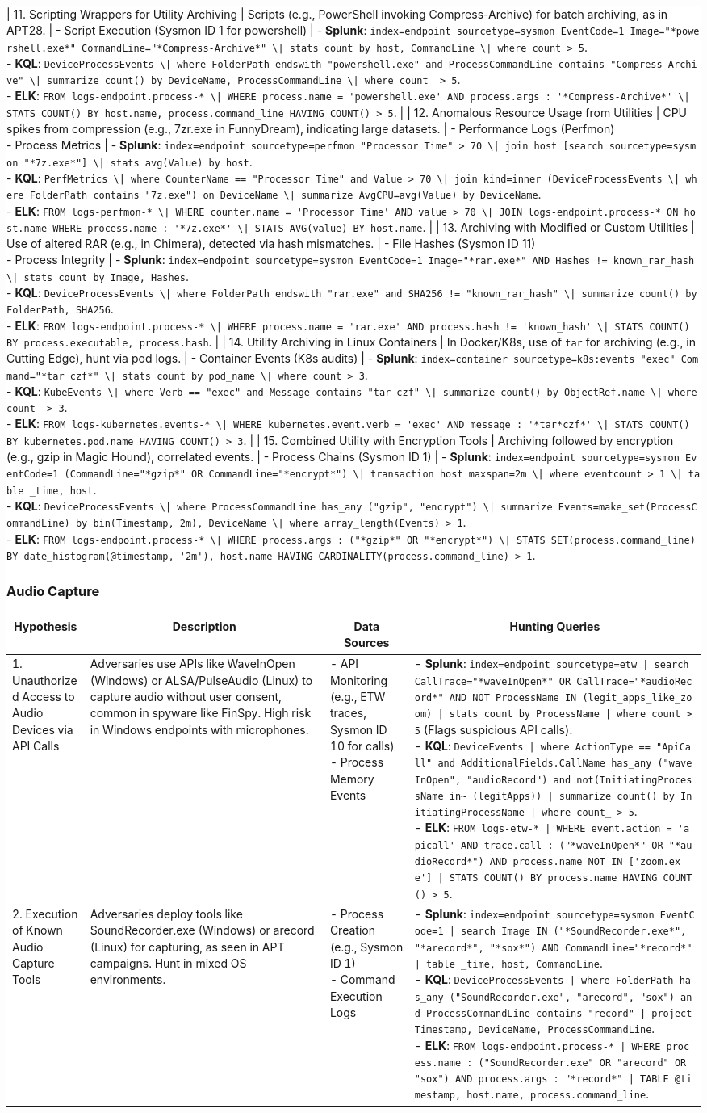 | 11. Scripting Wrappers for Utility Archiving | Scripts (e.g., PowerShell invoking Compress-Archive) for batch archiving, as in APT28. | - Script Execution (Sysmon ID 1 for powershell) | - **Splunk**: `index=endpoint sourcetype=sysmon EventCode=1 Image="*powershell.exe*" CommandLine="*Compress-Archive*" \| stats count by host, CommandLine \| where count > 5`.<br>- **KQL**: `DeviceProcessEvents \| where FolderPath endswith "powershell.exe" and ProcessCommandLine contains "Compress-Archive" \| summarize count() by DeviceName, ProcessCommandLine \| where count_ > 5`.<br>- **ELK**: `FROM logs-endpoint.process-* \| WHERE process.name = 'powershell.exe' AND process.args : '*Compress-Archive*' \| STATS COUNT() BY host.name, process.command_line HAVING COUNT() > 5`. |
| 12. Anomalous Resource Usage from Utilities | CPU spikes from compression (e.g., 7zr.exe in FunnyDream), indicating large datasets. | - Performance Logs (Perfmon)<br>- Process Metrics | - **Splunk**: `index=endpoint sourcetype=perfmon "Processor Time" > 70 \| join host [search sourcetype=sysmon "*7z.exe*"] \| stats avg(Value) by host`.<br>- **KQL**: `PerfMetrics \| where CounterName == "Processor Time" and Value > 70 \| join kind=inner (DeviceProcessEvents \| where FolderPath contains "7z.exe") on DeviceName \| summarize AvgCPU=avg(Value) by DeviceName`.<br>- **ELK**: `FROM logs-perfmon-* \| WHERE counter.name = 'Processor Time' AND value > 70 \| JOIN logs-endpoint.process-* ON host.name WHERE process.name : '*7z.exe*' \| STATS AVG(value) BY host.name`. |
| 13. Archiving with Modified or Custom Utilities | Use of altered RAR (e.g., in Chimera), detected via hash mismatches. | - File Hashes (Sysmon ID 11)<br>- Process Integrity | - **Splunk**: `index=endpoint sourcetype=sysmon EventCode=1 Image="*rar.exe*" AND Hashes != known_rar_hash \| stats count by Image, Hashes`.<br>- **KQL**: `DeviceProcessEvents \| where FolderPath endswith "rar.exe" and SHA256 != "known_rar_hash" \| summarize count() by FolderPath, SHA256`.<br>- **ELK**: `FROM logs-endpoint.process-* \| WHERE process.name = 'rar.exe' AND process.hash != 'known_hash' \| STATS COUNT() BY process.executable, process.hash`. |
| 14. Utility Archiving in Linux Containers | In Docker/K8s, use of `tar` for archiving (e.g., in Cutting Edge), hunt via pod logs. | - Container Events (K8s audits) | - **Splunk**: `index=container sourcetype=k8s:events "exec" Command="*tar czf*" \| stats count by pod_name \| where count > 3`.<br>- **KQL**: `KubeEvents \| where Verb == "exec" and Message contains "tar czf" \| summarize count() by ObjectRef.name \| where count_ > 3`.<br>- **ELK**: `FROM logs-kubernetes.events-* \| WHERE kubernetes.event.verb = 'exec' AND message : '*tar*czf*' \| STATS COUNT() BY kubernetes.pod.name HAVING COUNT() > 3`. |
| 15. Combined Utility with Encryption Tools | Archiving followed by encryption (e.g., gzip in Magic Hound), correlated events. | - Process Chains (Sysmon ID 1) | - **Splunk**: `index=endpoint sourcetype=sysmon EventCode=1 (CommandLine="*gzip*" OR CommandLine="*encrypt*") \| transaction host maxspan=2m \| where eventcount > 1 \| table _time, host`.<br>- **KQL**: `DeviceProcessEvents \| where ProcessCommandLine has_any ("gzip", "encrypt") \| summarize Events=make_set(ProcessCommandLine) by bin(Timestamp, 2m), DeviceName \| where array_length(Events) > 1`.<br>- **ELK**: `FROM logs-endpoint.process-* \| WHERE process.args : ("*gzip*" OR "*encrypt*") \| STATS SET(process.command_line) BY date_histogram(@timestamp, '2m'), host.name HAVING CARDINALITY(process.command_line) > 1`.


### Audio Capture

| Hypothesis | Description | Data Sources | Hunting Queries |
|------------|-------------|--------------|-----------------|
| 1. Unauthorized Access to Audio Devices via API Calls | Adversaries use APIs like WaveInOpen (Windows) or ALSA/PulseAudio (Linux) to capture audio without user consent, common in spyware like FinSpy. High risk in Windows endpoints with microphones. | - API Monitoring (e.g., ETW traces, Sysmon ID 10 for calls)<br>- Process Memory Events | - **Splunk**: `index=endpoint sourcetype=etw \| search CallTrace="*waveInOpen*" OR CallTrace="*audioRecord*" AND NOT ProcessName IN (legit_apps_like_zoom) \| stats count by ProcessName \| where count > 5` (Flags suspicious API calls).<br>- **KQL**: `DeviceEvents \| where ActionType == "ApiCall" and AdditionalFields.CallName has_any ("waveInOpen", "audioRecord") and not(InitiatingProcessName in~ (legitApps)) \| summarize count() by InitiatingProcessName \| where count_ > 5`.<br>- **ELK**: `FROM logs-etw-* \| WHERE event.action = 'apicall' AND trace.call : ("*waveInOpen*" OR "*audioRecord*") AND process.name NOT IN ['zoom.exe'] \| STATS COUNT() BY process.name HAVING COUNT() > 5`. |
| 2. Execution of Known Audio Capture Tools | Adversaries deploy tools like SoundRecorder.exe (Windows) or arecord (Linux) for capturing, as seen in APT campaigns. Hunt in mixed OS environments. | - Process Creation (e.g., Sysmon ID 1)<br>- Command Execution Logs | - **Splunk**: `index=endpoint sourcetype=sysmon EventCode=1 \| search Image IN ("*SoundRecorder.exe*", "*arecord*", "*sox*") AND CommandLine="*record*" \| table _time, host, CommandLine`.<br>- **KQL**: `DeviceProcessEvents \| where FolderPath has_any ("SoundRecorder.exe", "arecord", "sox") and ProcessCommandLine contains "record" \| project Timestamp, DeviceName, ProcessCommandLine`.<br>- **ELK**: `FROM logs-endpoint.process-* \| WHERE process.name : ("SoundRecorder.exe" OR "arecord" OR "sox") AND process.args : "*record*" \| TABLE @timestamp, host.name, process.command_line`. |